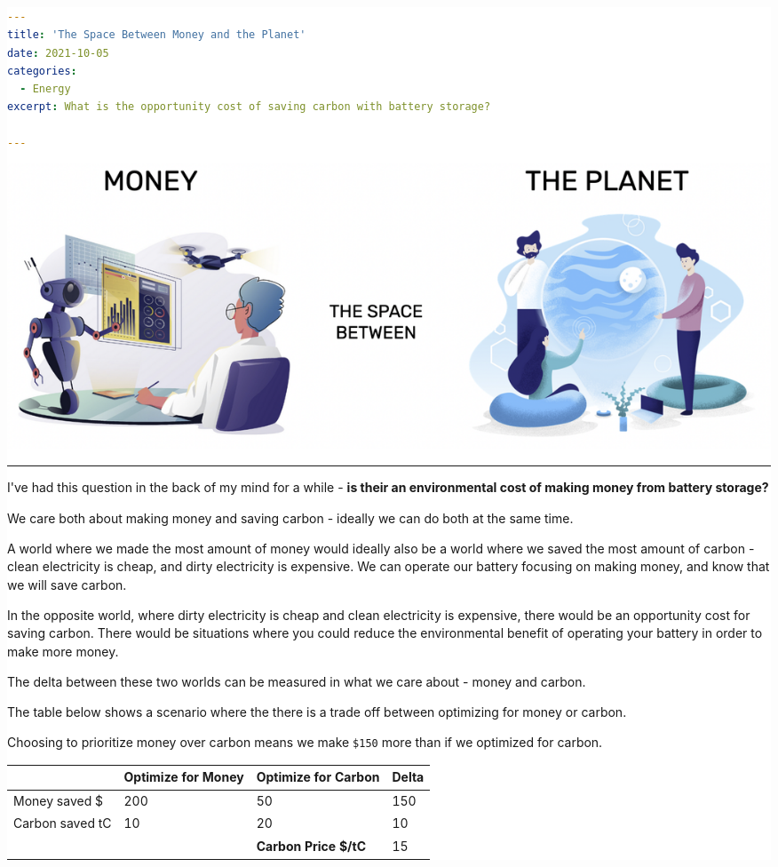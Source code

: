 ```yaml
---
title: 'The Space Between Money and the Planet'
date: 2021-10-05
categories:
  - Energy
excerpt: What is the opportunity cost of saving carbon with battery storage?

---
```


<center>
<img src="/assets/space-between/hero.png">
</center>

---

I've had this question in the back of my mind for a while - **is their an environmental cost of making money from battery storage?**

We care both about making money and saving carbon - ideally we can do both at the same time.

A world where we made the most amount of money would ideally also be a world where we saved the most amount of carbon - clean electricity is cheap, and dirty electricity is expensive.  We can operate our battery focusing on making money, and know that we will save carbon.

In the opposite world, where dirty electricity is cheap and clean electricity is expensive, there would be an opportunity cost for saving carbon.  There would be situations where you could reduce the environmental benefit of operating your battery in order to make more money.

The delta between these two worlds can be measured in what we care about - money and carbon.  

The table below shows a scenario where the there is a trade off between optimizing for money or carbon.

Choosing to prioritize money over carbon means we make `$150` more than if we optimized for carbon.  

|                 | Optimize for Money   | Optimize for Carbon   | Delta |
| --------------  | -------------------- | --------------------- | ----- |
| Money saved $   | 200                  | 50                    | 150   |
| Carbon saved tC | 10                   | 20                    | 10    |
|                 |                      | **Carbon Price $/tC**      | 15    |
